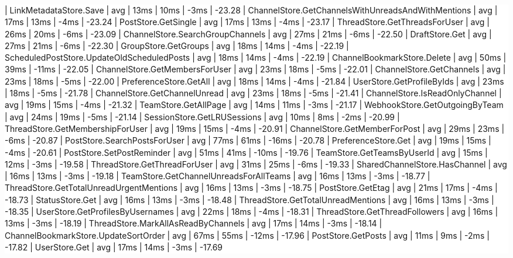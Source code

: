 | LinkMetadataStore.Save | avg | 13ms | 10ms | -3ms | -23.28
| ChannelStore.GetChannelsWithUnreadsAndWithMentions | avg | 17ms | 13ms | -4ms | -23.24
| PostStore.GetSingle | avg | 17ms | 13ms | -4ms | -23.17
| ThreadStore.GetThreadsForUser | avg | 26ms | 20ms | -6ms | -23.09
| ChannelStore.SearchGroupChannels | avg | 27ms | 21ms | -6ms | -22.50
| DraftStore.Get | avg | 27ms | 21ms | -6ms | -22.30
| GroupStore.GetGroups | avg | 18ms | 14ms | -4ms | -22.19
| ScheduledPostStore.UpdateOldScheduledPosts | avg | 18ms | 14ms | -4ms | -22.19
| ChannelBookmarkStore.Delete | avg | 50ms | 39ms | -11ms | -22.05
| ChannelStore.GetMembersForUser | avg | 23ms | 18ms | -5ms | -22.01
| ChannelStore.GetChannels | avg | 23ms | 18ms | -5ms | -22.00
| PreferenceStore.GetAll | avg | 18ms | 14ms | -4ms | -21.84
| UserStore.GetProfileByIds | avg | 23ms | 18ms | -5ms | -21.78
| ChannelStore.GetChannelUnread | avg | 23ms | 18ms | -5ms | -21.41
| ChannelStore.IsReadOnlyChannel | avg | 19ms | 15ms | -4ms | -21.32
| TeamStore.GetAllPage | avg | 14ms | 11ms | -3ms | -21.17
| WebhookStore.GetOutgoingByTeam | avg | 24ms | 19ms | -5ms | -21.14
| SessionStore.GetLRUSessions | avg | 10ms | 8ms | -2ms | -20.99
| ThreadStore.GetMembershipForUser | avg | 19ms | 15ms | -4ms | -20.91
| ChannelStore.GetMemberForPost | avg | 29ms | 23ms | -6ms | -20.87
| PostStore.SearchPostsForUser | avg | 77ms | 61ms | -16ms | -20.78
| PreferenceStore.Get | avg | 19ms | 15ms | -4ms | -20.61
| PostStore.SetPostReminder | avg | 51ms | 41ms | -10ms | -19.76
| TeamStore.GetTeamsByUserId | avg | 15ms | 12ms | -3ms | -19.58
| ThreadStore.GetThreadForUser | avg | 31ms | 25ms | -6ms | -19.33
| SharedChannelStore.HasChannel | avg | 16ms | 13ms | -3ms | -19.18
| TeamStore.GetChannelUnreadsForAllTeams | avg | 16ms | 13ms | -3ms | -18.77
| ThreadStore.GetTotalUnreadUrgentMentions | avg | 16ms | 13ms | -3ms | -18.75
| PostStore.GetEtag | avg | 21ms | 17ms | -4ms | -18.73
| StatusStore.Get | avg | 16ms | 13ms | -3ms | -18.48
| ThreadStore.GetTotalUnreadMentions | avg | 16ms | 13ms | -3ms | -18.35
| UserStore.GetProfilesByUsernames | avg | 22ms | 18ms | -4ms | -18.31
| ThreadStore.GetThreadFollowers | avg | 16ms | 13ms | -3ms | -18.19
| ThreadStore.MarkAllAsReadByChannels | avg | 17ms | 14ms | -3ms | -18.14
| ChannelBookmarkStore.UpdateSortOrder | avg | 67ms | 55ms | -12ms | -17.96
| PostStore.GetPosts | avg | 11ms | 9ms | -2ms | -17.82
| UserStore.Get | avg | 17ms | 14ms | -3ms | -17.69